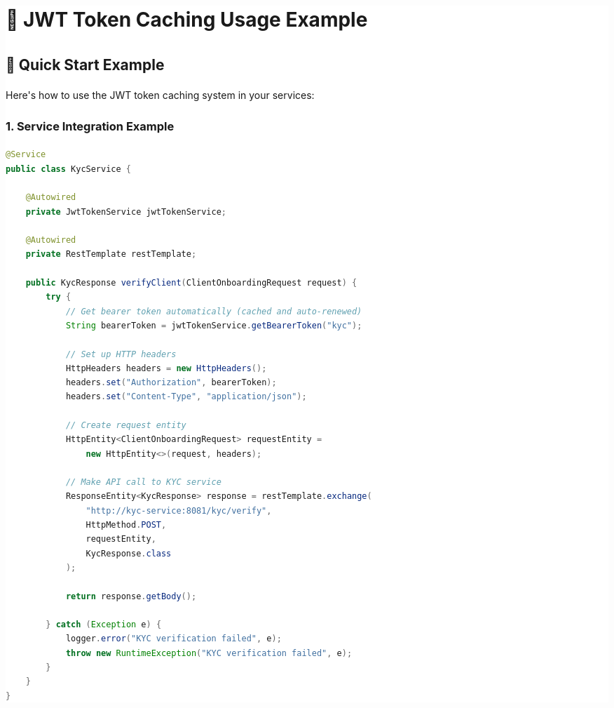 # 🔐 JWT Token Caching Usage Example

## 🎯 Quick Start Example

Here's how to use the JWT token caching system in your services:

### **1. Service Integration Example**

```java
@Service
public class KycService {
    
    @Autowired
    private JwtTokenService jwtTokenService;
    
    @Autowired
    private RestTemplate restTemplate;
    
    public KycResponse verifyClient(ClientOnboardingRequest request) {
        try {
            // Get bearer token automatically (cached and auto-renewed)
            String bearerToken = jwtTokenService.getBearerToken("kyc");
            
            // Set up HTTP headers
            HttpHeaders headers = new HttpHeaders();
            headers.set("Authorization", bearerToken);
            headers.set("Content-Type", "application/json");
            
            // Create request entity
            HttpEntity<ClientOnboardingRequest> requestEntity = 
                new HttpEntity<>(request, headers);
            
            // Make API call to KYC service
            ResponseEntity<KycResponse> response = restTemplate.exchange(
                "http://kyc-service:8081/kyc/verify",
                HttpMethod.POST,
                requestEntity,
                KycResponse.class
            );
            
            return response.getBody();
            
        } catch (Exception e) {
            logger.error("KYC verification failed", e);
            throw new RuntimeException("KYC verification failed", e);
        }
    }
}
```

